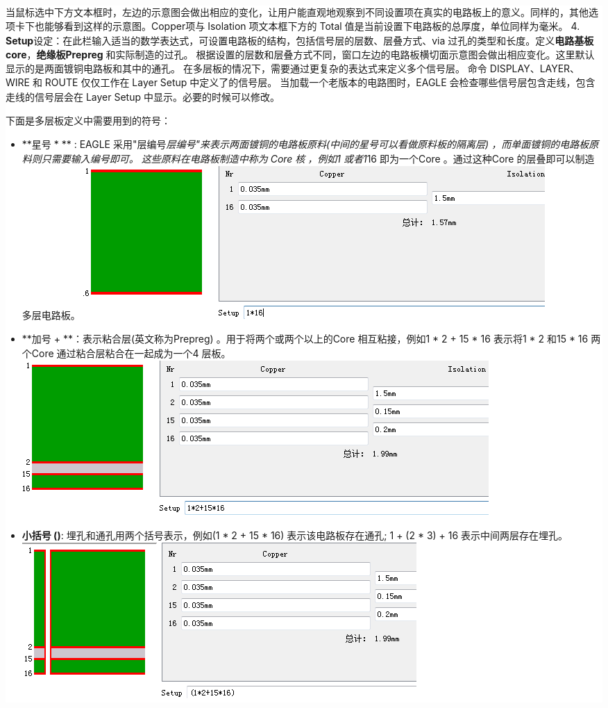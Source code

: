 当鼠标选中下方文本框时，左边的示意图会做出相应的变化，让用户能直观地观察到不同设置项在真实的电路板上的意义。同样的，其他选项卡下也能够看到这样的示意图。Copper项与 Isolation 项文本框下方的 Total 值是当前设置下电路板的总厚度，单位同样为毫米。
4. **Setup**设定：在此栏输入适当的数学表达式，可设置电路板的结构，包括信号层的层数、层叠方式、via 过孔的类型和长度。定义**电路基板 core**，**绝缘板Prepreg** 和实际制造的过孔。
根据设置的层数和层叠方式不同，窗口左边的电路板横切面示意图会做出相应变化。这里默认显示的是两面镀铜电路板和其中的通孔。
在多层板的情况下，需要通过更复杂的表达式来定义多个信号层。
命令 DISPLAY、LAYER、WIRE 和 ROUTE 仅仅工作在 Layer Setup 中定义了的信号层。
当加载一个老版本的电路图时，EAGLE 会检查哪些信号层包含走线，包含走线的信号层会在 Layer Setup 中显示。必要的时候可以修改。

下面是多层板定义中需要用到的符号：

- **星号 * ** : EAGLE 采用"层编号*层编号"来表示两面镀铜的电路板原料(中间的星号可以看做原料板的隔离层) ，而单面镀铜的电路板原料则只需要输入编号即可。
这些原料在电路板制造中称为 Core 核 ，例如1 或者1*16 即为一个Core 。通过这种Core 的层叠即可以制造多层电路板。
![Alt text](0x03_Layout_Editor(PCB编辑器).assets/.1462694626093.png)

- **加号 + **：表示粘合层(英文称为Prepreg) 。用于将两个或两个以上的Core 相互粘接，例如1 * 2 + 15 * 16 表示将1 * 2 和15 * 16 两个Core 通过粘合层粘合在一起成为一个4 层板。
 ![Alt text](0x03_Layout_Editor(PCB编辑器).assets/.1462694747765.png)

- **小括号 ()**: 埋孔和通孔用两个括号表示，例如(1 * 2 + 15 * 16) 表示该电路板存在通孔; 1 + (2 * 3) + 16 表示中间两层存在埋孔。
![Alt text](0x03_Layout_Editor(PCB编辑器).assets/.1462694811120.png)